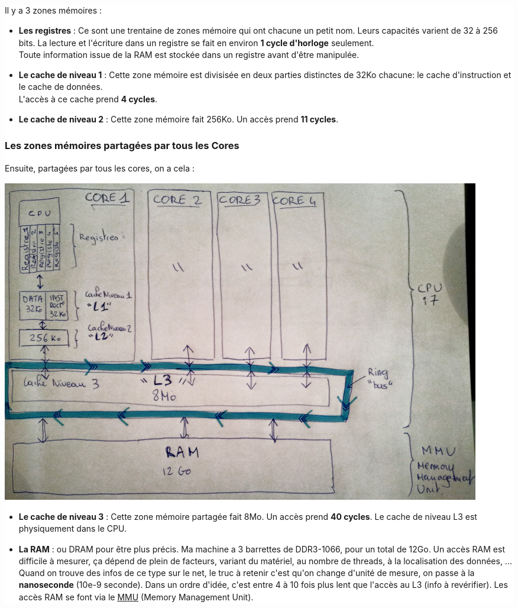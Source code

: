 Il y a 3 zones mémoires :

* **Les registres** : Ce sont une trentaine de zones mémoire qui ont chacune un petit nom.
Leurs capacités varient de 32 à 256 bits.
La lecture et l'écriture dans un registre se fait en environ **1 cycle d'horloge** seulement.  
Toute information issue de la RAM est stockée dans un registre avant d'être manipulée.

* **Le cache de niveau 1** : Cette zone mémoire est divisisée en deux 
parties distinctes de 32Ko chacune: le cache d'instruction et le cache de données.  
L'accès à ce cache prend **4 cycles**.

* **Le cache de niveau 2** : Cette zone mémoire fait 256Ko. 
Un accès prend **11 cycles**.

### Les zones mémoires partagées par tous les Cores ###

Ensuite, partagées par tous les cores, on a cela :

![alt mémoire partagée par les cpus](/images/articles/cache-lines/big_picture.jpg)

* **Le cache de niveau 3** : Cette zone mémoire partagée fait 8Mo.
Un accès prend **40 cycles**.
Le cache de niveau L3 est physiquement dans le CPU.

* **La RAM** : ou DRAM pour être plus précis.
Ma machine a 3 barrettes de DDR3-1066, pour un total de 12Go. 
Un accès RAM est difficile à mesurer, ça dépend de plein de facteurs,
variant du matériel, au nombre de threads, à la localisation des données, ...
Quand on trouve des infos de ce type sur le net, le truc à retenir c'est
qu'on change d'unité de mesure, on passe à la **nanoseconde** (10e-9 seconde).
Dans un ordre d'idée, c'est entre 4 à 10 fois plus lent que l'accès au L3 (info à revérifier).
Les accès RAM se font via le [MMU](http://fr.wikipedia.org/wiki/Unit%C3%A9_de_gestion_m%C3%A9moire) (Memory Management Unit).

